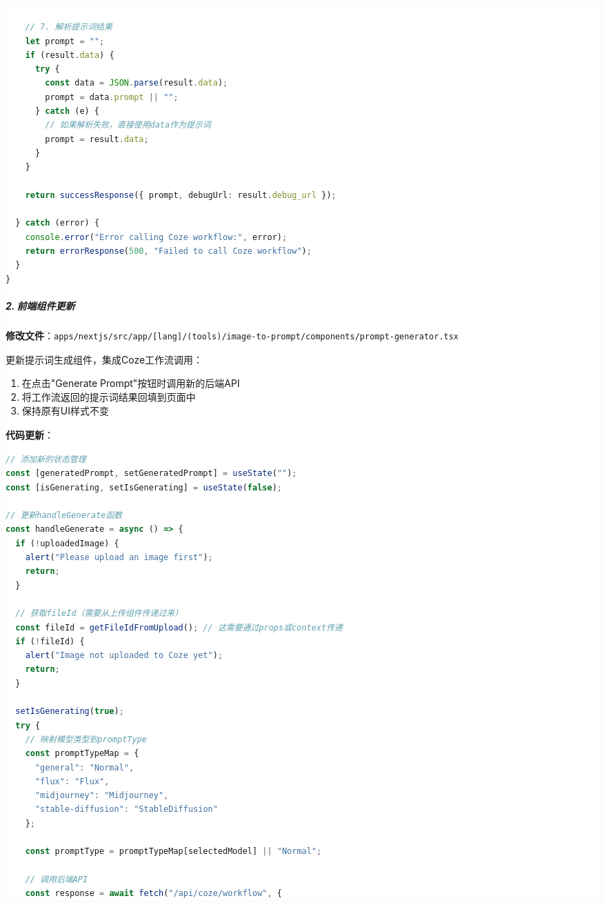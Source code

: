 ```typescript
    
    // 7. 解析提示词结果
    let prompt = "";
    if (result.data) {
      try {
        const data = JSON.parse(result.data);
        prompt = data.prompt || "";
      } catch (e) {
        // 如果解析失败，直接使用data作为提示词
        prompt = result.data;
      }
    }

    return successResponse({ prompt, debugUrl: result.debug_url });
    
  } catch (error) {
    console.error("Error calling Coze workflow:", error);
    return errorResponse(500, "Failed to call Coze workflow");
  }
}
```

##### 2. 前端组件更新

**修改文件**：`apps/nextjs/src/app/[lang]/(tools)/image-to-prompt/components/prompt-generator.tsx`

更新提示词生成组件，集成Coze工作流调用：
1. 在点击"Generate Prompt"按钮时调用新的后端API
2. 将工作流返回的提示词结果回填到页面中
3. 保持原有UI样式不变

**代码更新**：
```typescript
// 添加新的状态管理
const [generatedPrompt, setGeneratedPrompt] = useState("");
const [isGenerating, setIsGenerating] = useState(false);

// 更新handleGenerate函数
const handleGenerate = async () => {
  if (!uploadedImage) {
    alert("Please upload an image first");
    return;
  }

  // 获取fileId（需要从上传组件传递过来）
  const fileId = getFileIdFromUpload(); // 这需要通过props或context传递
  if (!fileId) {
    alert("Image not uploaded to Coze yet");
    return;
  }

  setIsGenerating(true);
  try {
    // 映射模型类型到promptType
    const promptTypeMap = {
      "general": "Normal",
      "flux": "Flux",
      "midjourney": "Midjourney",
      "stable-diffusion": "StableDiffusion"
    };
    
    const promptType = promptTypeMap[selectedModel] || "Normal";

    // 调用后端API
    const response = await fetch("/api/coze/workflow", {
```